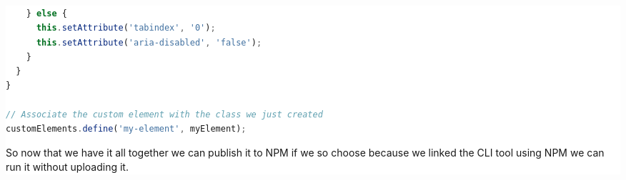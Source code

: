 ```javascript
    } else {
      this.setAttribute('tabindex', '0');
      this.setAttribute('aria-disabled', 'false');
    }
  }
}

// Associate the custom element with the class we just created
customElements.define('my-element', myElement);
```

So now that we have it all together we can publish it to NPM if we so choose because we linked the CLI tool using NPM we can run it without uploading it.
